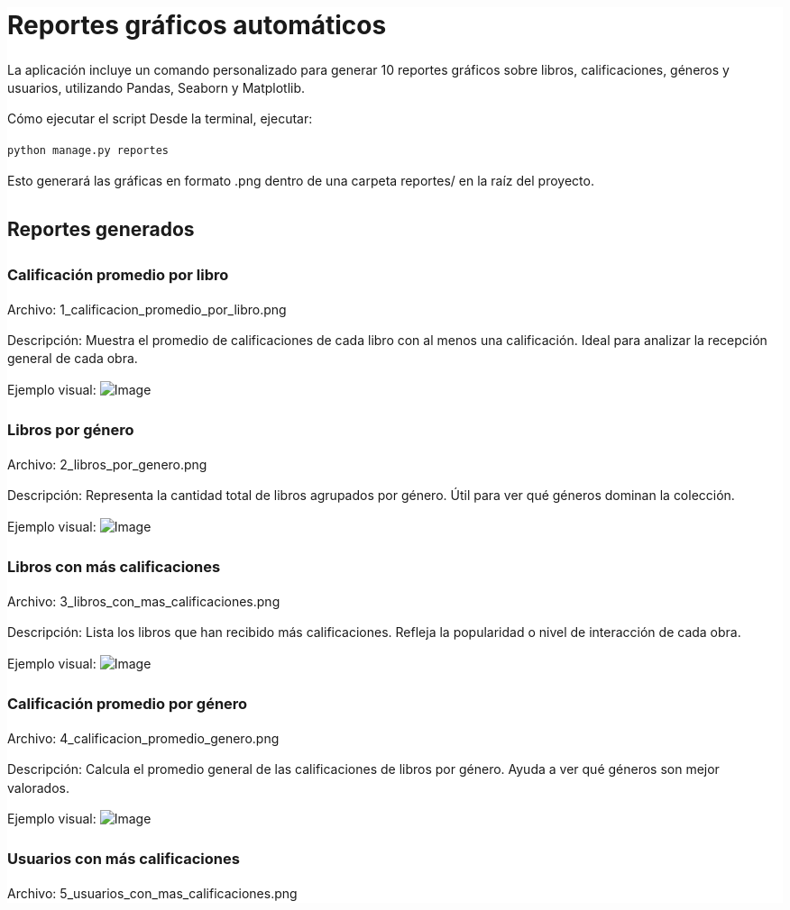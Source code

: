 # Reportes gráficos automáticos
La aplicación incluye un comando personalizado para generar 10 reportes gráficos sobre libros, calificaciones, géneros y usuarios, utilizando Pandas, Seaborn y Matplotlib.

Cómo ejecutar el script
Desde la terminal, ejecutar:
```bash
python manage.py reportes
```
Esto generará las gráficas en formato .png dentro de una carpeta reportes/ en la raíz del proyecto.

## Reportes generados
### Calificación promedio por libro
Archivo: 1_calificacion_promedio_por_libro.png

Descripción: Muestra el promedio de calificaciones de cada libro con al menos una calificación. Ideal para analizar la recepción general de cada obra.

Ejemplo visual:
![Image](https://github.com/user-attachments/assets/8f50018b-3d55-4471-8e57-84d81a5ed2fd)

### Libros por género
Archivo: 2_libros_por_genero.png

Descripción: Representa la cantidad total de libros agrupados por género. Útil para ver qué géneros dominan la colección.

Ejemplo visual:
![Image](https://github.com/user-attachments/assets/b5d93f34-71bc-4cff-89cd-c840c54cb5e9)

### Libros con más calificaciones
Archivo: 3_libros_con_mas_calificaciones.png

Descripción: Lista los libros que han recibido más calificaciones. Refleja la popularidad o nivel de interacción de cada obra.

Ejemplo visual:
![Image](https://github.com/user-attachments/assets/97834ecc-dfca-47f2-ac3c-4a5475101813)

### Calificación promedio por género
Archivo: 4_calificacion_promedio_genero.png

Descripción: Calcula el promedio general de las calificaciones de libros por género. Ayuda a ver qué géneros son mejor valorados.

Ejemplo visual:
![Image](https://github.com/user-attachments/assets/e7ef914f-342b-4813-95bc-f7d97dde95d1)

### Usuarios con más calificaciones
Archivo: 5_usuarios_con_mas_calificaciones.png
